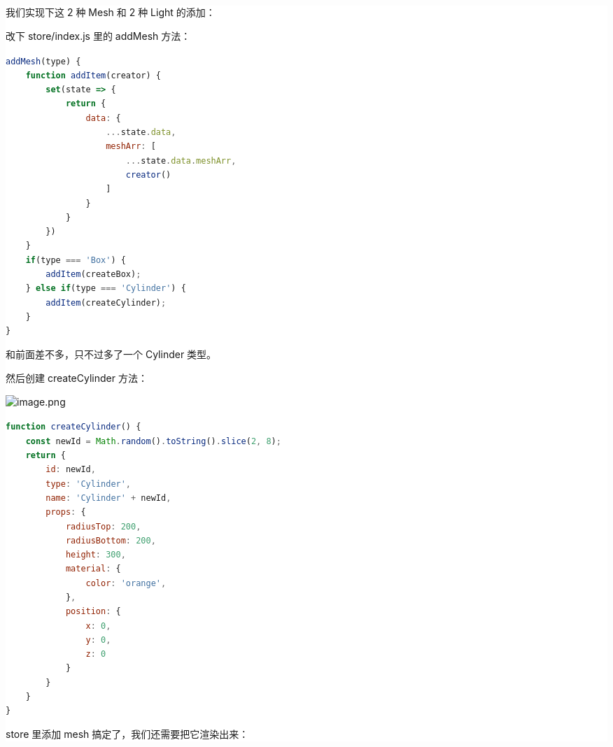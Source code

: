 我们实现下这 2 种 Mesh 和 2 种 Light 的添加：

改下 store/index.js 里的 addMesh 方法：

```javascript
addMesh(type) {
    function addItem(creator) {
        set(state => {
            return {
                data: {
                    ...state.data,
                    meshArr: [
                        ...state.data.meshArr,
                        creator()
                    ]
                }
            }
        })
    }
    if(type === 'Box') {
        addItem(createBox);
    } else if(type === 'Cylinder') {
        addItem(createCylinder);
    }
}
```
和前面差不多，只不过多了一个 Cylinder 类型。

然后创建 createCylinder 方法：


![image.png](https://p3-juejin.byteimg.com/tos-cn-i-k3u1fbpfcp/43509a49abde42d9aa47865f2fb069a0~tplv-k3u1fbpfcp-jj-mark:0:0:0:0:q75.image#?w=1414&h=1086&s=166323&e=png&b=1f1f1f)

```javascript
function createCylinder() {
    const newId = Math.random().toString().slice(2, 8);
    return {
        id: newId,
        type: 'Cylinder',
        name: 'Cylinder' + newId,
        props: {
            radiusTop: 200,
            radiusBottom: 200,
            height: 300,
            material: {
                color: 'orange',
            },
            position: {
                x: 0,
                y: 0,
                z: 0
            }
        }
    }
}
```
store 里添加 mesh 搞定了，我们还需要把它渲染出来：
